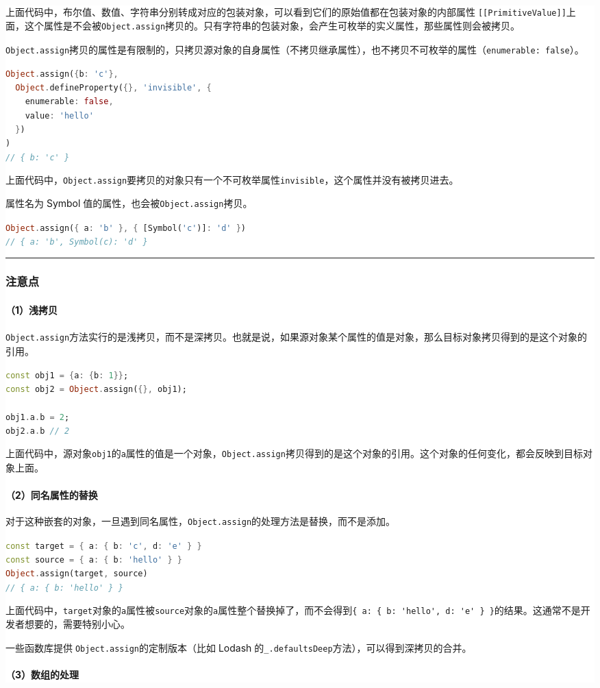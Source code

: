 上面代码中，布尔值、数值、字符串分别转成对应的包装对象，可以看到它们的原始值都在包装对象的内部属性 `[[PrimitiveValue]]`上面，这个属性是不会被`Object.assign`拷贝的。只有字符串的包装对象，会产生可枚举的实义属性，那些属性则会被拷贝。

`Object.assign`拷贝的属性是有限制的，只拷贝源对象的自身属性（不拷贝继承属性），也不拷贝不可枚举的属性（`enumerable: false`）。

```dart
Object.assign({b: 'c'},
  Object.defineProperty({}, 'invisible', {
    enumerable: false,
    value: 'hello'
  })
)
// { b: 'c' }
```

上面代码中，`Object.assign`要拷贝的对象只有一个不可枚举属性`invisible`，这个属性并没有被拷贝进去。

属性名为 Symbol 值的属性，也会被`Object.assign`拷贝。

```dart
Object.assign({ a: 'b' }, { [Symbol('c')]: 'd' })
// { a: 'b', Symbol(c): 'd' }
```

---

### 注意点

#### （1）浅拷贝

`Object.assign`方法实行的是浅拷贝，而不是深拷贝。也就是说，如果源对象某个属性的值是对象，那么目标对象拷贝得到的是这个对象的引用。

```dart
const obj1 = {a: {b: 1}};
const obj2 = Object.assign({}, obj1);

obj1.a.b = 2;
obj2.a.b // 2
```

上面代码中，源对象`obj1`的`a`属性的值是一个对象，`Object.assign`拷贝得到的是这个对象的引用。这个对象的任何变化，都会反映到目标对象上面。

#### （2）同名属性的替换

对于这种嵌套的对象，一旦遇到同名属性，`Object.assign`的处理方法是替换，而不是添加。

```dart
const target = { a: { b: 'c', d: 'e' } }
const source = { a: { b: 'hello' } }
Object.assign(target, source)
// { a: { b: 'hello' } }
```

上面代码中，`target`对象的`a`属性被`source`对象的`a`属性整个替换掉了，而不会得到`{ a: { b: 'hello', d: 'e' } }`的结果。这通常不是开发者想要的，需要特别小心。

一些函数库提供 `Object.assign`的定制版本（比如 Lodash 的`_.defaultsDeep`方法），可以得到深拷贝的合并。

#### （3）数组的处理
